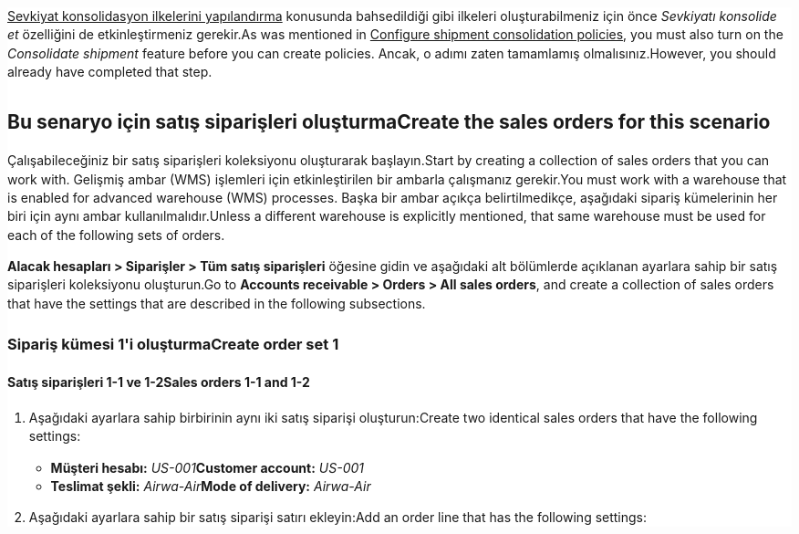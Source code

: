 <span data-ttu-id="80956-117">[Sevkiyat konsolidasyon ilkelerini yapılandırma](configure-shipment-consolidation-policies.md) konusunda bahsedildiği gibi ilkeleri oluşturabilmeniz için önce *Sevkiyatı konsolide et* özelliğini de etkinleştirmeniz gerekir.</span><span class="sxs-lookup"><span data-stu-id="80956-117">As was mentioned in [Configure shipment consolidation policies](configure-shipment-consolidation-policies.md), you must also turn on the *Consolidate shipment* feature before you can create policies.</span></span> <span data-ttu-id="80956-118">Ancak, o adımı zaten tamamlamış olmalısınız.</span><span class="sxs-lookup"><span data-stu-id="80956-118">However, you should already have completed that step.</span></span>

## <a name="create-the-sales-orders-for-this-scenario"></a><span data-ttu-id="80956-119">Bu senaryo için satış siparişleri oluşturma</span><span class="sxs-lookup"><span data-stu-id="80956-119">Create the sales orders for this scenario</span></span>

<span data-ttu-id="80956-120">Çalışabileceğiniz bir satış siparişleri koleksiyonu oluşturarak başlayın.</span><span class="sxs-lookup"><span data-stu-id="80956-120">Start by creating a collection of sales orders that you can work with.</span></span> <span data-ttu-id="80956-121">Gelişmiş ambar (WMS) işlemleri için etkinleştirilen bir ambarla çalışmanız gerekir.</span><span class="sxs-lookup"><span data-stu-id="80956-121">You must work with a warehouse that is enabled for advanced warehouse (WMS) processes.</span></span> <span data-ttu-id="80956-122">Başka bir ambar açıkça belirtilmedikçe, aşağıdaki sipariş kümelerinin her biri için aynı ambar kullanılmalıdır.</span><span class="sxs-lookup"><span data-stu-id="80956-122">Unless a different warehouse is explicitly mentioned, that same warehouse must be used for each of the following sets of orders.</span></span>

<span data-ttu-id="80956-123">**Alacak hesapları \> Siparişler \> Tüm satış siparişleri** öğesine gidin ve aşağıdaki alt bölümlerde açıklanan ayarlara sahip bir satış siparişleri koleksiyonu oluşturun.</span><span class="sxs-lookup"><span data-stu-id="80956-123">Go to **Accounts receivable \> Orders \> All sales orders**, and create a collection of sales orders that have the settings that are described in the following subsections.</span></span>

### <a name="create-order-set-1"></a><span data-ttu-id="80956-124">Sipariş kümesi 1'i oluşturma</span><span class="sxs-lookup"><span data-stu-id="80956-124">Create order set 1</span></span>

#### <a name="sales-orders-1-1-and-1-2"></a><span data-ttu-id="80956-125">Satış siparişleri 1-1 ve 1-2</span><span class="sxs-lookup"><span data-stu-id="80956-125">Sales orders 1-1 and 1-2</span></span>

1. <span data-ttu-id="80956-126">Aşağıdaki ayarlara sahip birbirinin aynı iki satış siparişi oluşturun:</span><span class="sxs-lookup"><span data-stu-id="80956-126">Create two identical sales orders that have the following settings:</span></span>

    - <span data-ttu-id="80956-127">**Müşteri hesabı:** *US-001*</span><span class="sxs-lookup"><span data-stu-id="80956-127">**Customer account:** *US-001*</span></span>
    - <span data-ttu-id="80956-128">**Teslimat şekli:** *Airwa-Air*</span><span class="sxs-lookup"><span data-stu-id="80956-128">**Mode of delivery:** *Airwa-Air*</span></span>

1. <span data-ttu-id="80956-129">Aşağıdaki ayarlara sahip bir satış siparişi satırı ekleyin:</span><span class="sxs-lookup"><span data-stu-id="80956-129">Add an order line that has the following settings:</span></span>
